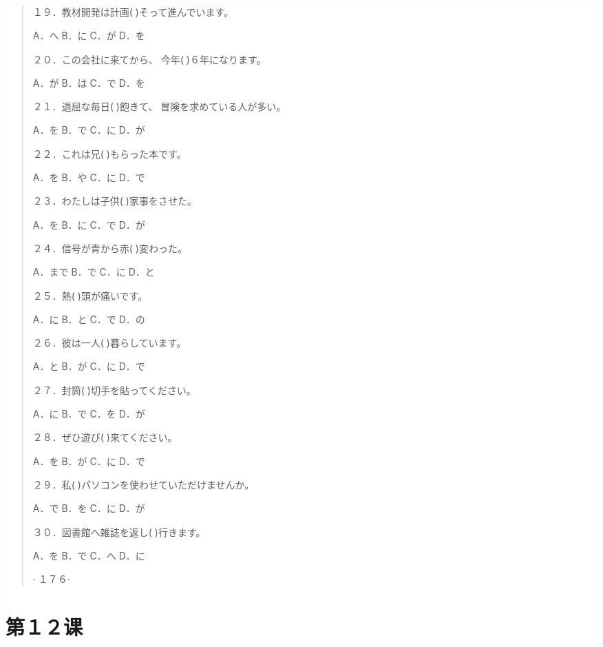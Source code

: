 > １９．教材開発は計画( )そって進んでいます。
>
> A．へ B．に C．が D．を
>
> ２０．この会社に来てから、 今年( )６年になります。
>
> A．が B．は C．で D．を
>
> ２１．退屈な毎日( )飽きて、 冒険を求めている人が多い。
>
> A．を B．で C．に D．が
>
> ２２．これは兄( )もらった本です。
>
> A．を B．や C．に D．で
>
> ２３．わたしは子供( )家事をさせた。
>
> A．を B．に C．で D．が
>
> ２４．信号が青から赤( )変わった。
>
> A．まで B．で C．に D．と
>
> ２５．熱( )頭が痛いです。
>
> A．に B．と C．で D．の
>
> ２６．彼は一人( )暮らしています。
>
> A．と B．が C．に D．で
>
> ２７．封筒( )切手を貼ってください。
>
> A．に B．で C．を D．が
>
> ２８．ぜひ遊び( )来てください。
>
> A．を B．が C．に D．で
>
> ２９．私( )パソコンを使わせていただけませんか。
>
> A．で B．を C．に D．が
>
> ３０．図書館へ雑誌を返し( )行きます。
>
> A．を B．で C．へ D．に
>
> · １７６·

# 第１２课
